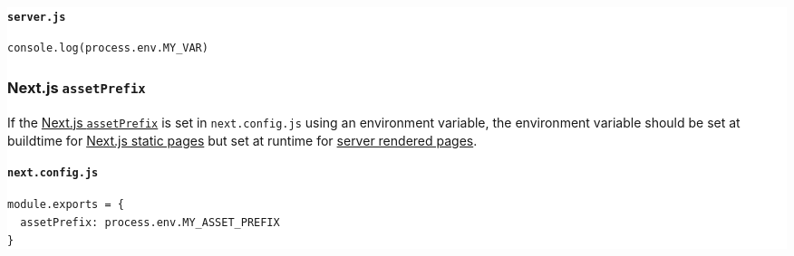 **`server.js`**

```
console.log(process.env.MY_VAR)

```

### Next.js `assetPrefix`

If the [Next.js `assetPrefix`](https://nextjs.org/docs/api-reference/next.config.js/cdn-support-with-asset-prefix) is set in `next.config.js` using an environment variable, the environment variable should be set at buildtime for [Next.js static pages](https://nextjs.org/docs/advanced-features/automatic-static-optimization) but set at runtime for [server rendered pages](https://nextjs.org/docs/basic-features/pages#server-side-rendering).

**`next.config.js`**

```
module.exports = {
  assetPrefix: process.env.MY_ASSET_PREFIX
}

```